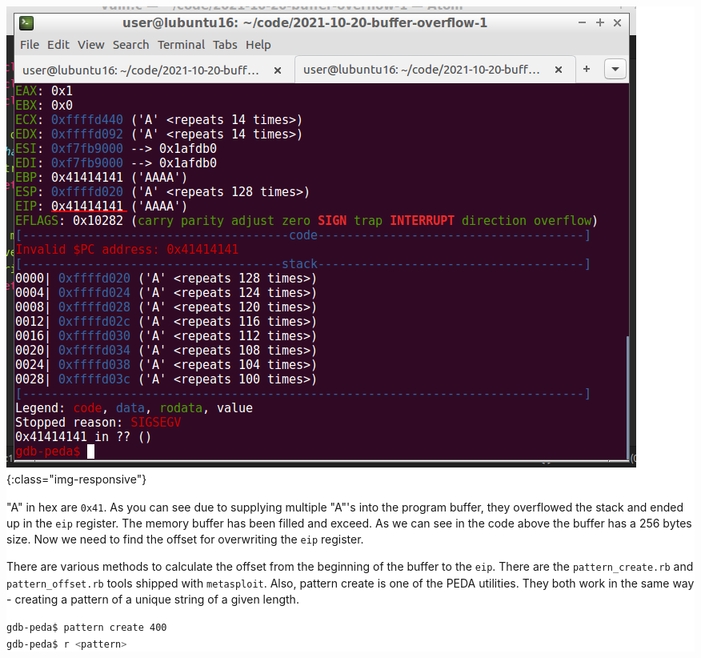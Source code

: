 ![buffer overflow 4](/assets/images/15/2021-10-20_00-37.png){:class="img-responsive"}          

"A" in hex are `0x41`. As you can see due to supplying multiple "A"'s into the program buffer, they overflowed the stack and ended up in the `eip` register. The memory buffer has been filled and exceed. As we can see in the code above the buffer has a 256 bytes size. Now we need to find the offset for overwriting the `eip` register.      

There are various methods to calculate the offset from the beginning of the buffer to the `eip`. There are the `pattern_create.rb` and `pattern_offset.rb` tools shipped with `metasploit`. Also, pattern create is one of the PEDA utilities. They both work in the same way - creating a pattern of a unique string of a given length.     

```bash
gdb-peda$ pattern create 400
gdb-peda$ r <pattern>
```
